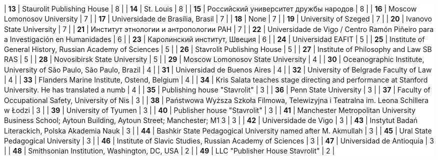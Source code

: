 | **13**  | Staurolit Publishing House                                                                           | 8                    |
| **14**  | St. Louis                                                                                            | 8                    |
| **15**  | Российский университет дружбы народов                                                                | 8                    |
| **16**  | Moscow Lomonosov University                                                                          | 7                    |
| **17**  | Universidade de Brasília, Brasil                                                                     | 7                    |
| **18**  | None                                                                                                 | 7                    |
| **19**  | University of Szeged                                                                                 | 7                    |
| **20**  | Ivanovo State University                                                                             | 7                    |
| **21**  | Институт этнологии и антропологии РАН                                                                | 7                    |
| **22**  | Universidade de Vigo / Centro Ramón Piñeiro para a Investigación en Humanidades                      | 6                    |
| **23**  | Каролинский институт, Швеция                                                                         | 6                    |
| **24**  | Universidad EAFIT                                                                                    | 5                    |
| **25**  | Institute of General History, Russian Academy of Sciences                                            | 5                    |
| **26**  | Stavrolit Publishing House                                                                           | 5                    |
| **27**  | Institute of Philosophy and Law SB RAS                                                               | 5                    |
| **28**  | Novosibirsk State University                                                                         | 5                    |
| **29**  | Moscow Lomonosov State University                                                                    | 4                    |
| **30**  | Oceanographic Institute, University of São Paulo, São Paulo, Brazil                                  | 4                    |
| **31**  | Universidad de Buenos Aires                                                                          | 4                    |
| **32**  | University of Belgrade Faculty of Law                                                                | 4                    |
| **33**  | Flanders Marine Institute, Ostend, Belgium                                                           | 4                    |
| **34**  | Kris Salata teaches stage directing and performance at Stanford University. He has translated a numb | 4                    |
| **35**  | Publishing house "Stavrolit"                                                                         | 3                    |
| **36**  | Penn State University                                                                                | 3                    |
| **37**  | Faculty of Occupational Safety, University of Nis                                                    | 3                    |
| **38**  | Państwowa Wyższa Szkoła Filmowa, Telewizyjna i Teatralna im. Leona Schillera w Łodzi                 | 3                    |
| **39**  | University of Tyumen                                                                                 | 3                    |
| **40**  | Publisher house "Stavrolit"                                                                          | 3                    |
| **41**  | Manchester Metropolitan University Business School; Aytoun Building, Aytoun Street; Manchester; M1 3 | 3                    |
| **42**  | Universidade de Vigo                                                                                 | 3                    |
| **43**  | Instytut Badań Literackich, Polska Akademia Nauk                                                     | 3                    |
| **44**  | Bashkir State Pedagogical University named after M. Akmullah                                         | 3                    |
| **45**  | Ural State Pedagogical University                                                                    | 3                    |
| **46**  | Institute of Slavic Studies, Russian Academy of Sciences                                             | 3                    |
| **47**  | Universidad de Antioquia                                                                             | 3                    |
| **48**  | Smithsonian Institution, Washington, DC, USA                                                         | 2                    |
| **49**  | LLC "Publisher House Stavrolit"                                                                      | 2                    |